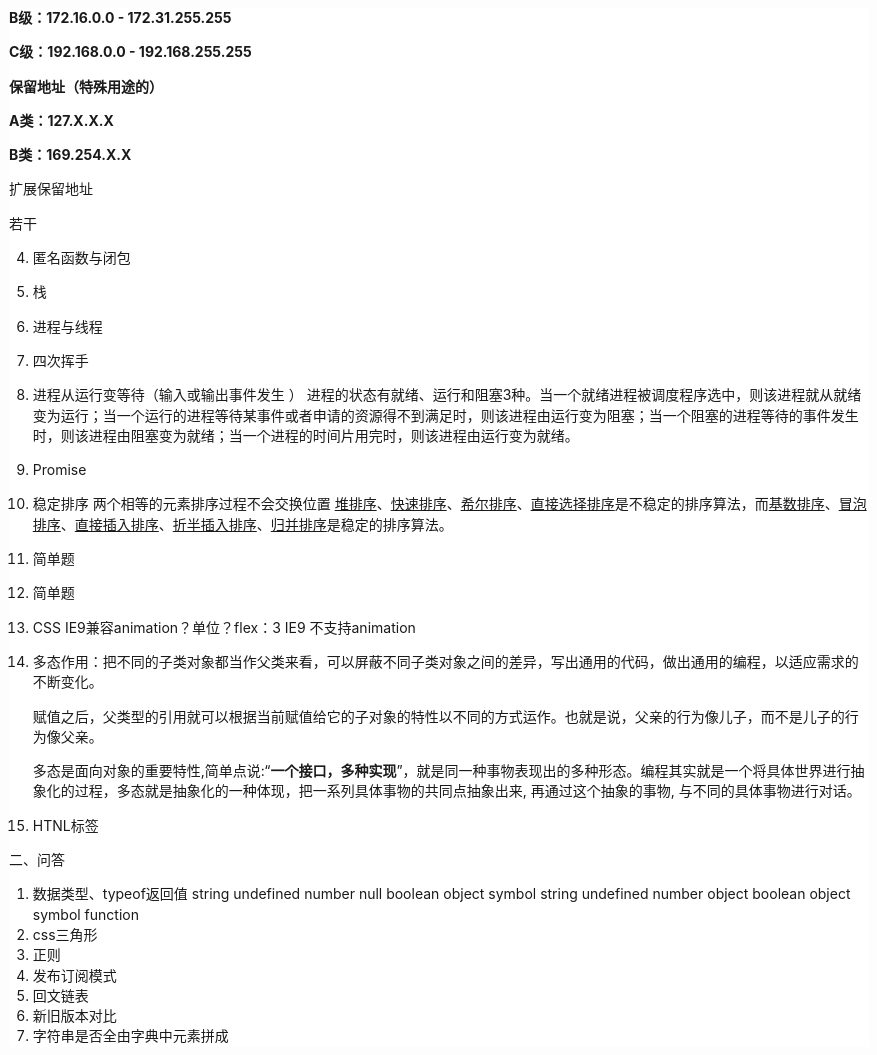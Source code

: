    **B级：172.16.0.0 - 172.31.255.255**

   **C级：192.168.0.0 - 192.168.255.255**

   **保留地址（特殊用途的）**

   **A类：127.X.X.X**

   **B类：169.254.X.X**

   扩展保留地址

   若干

4. 匿名函数与闭包

5. 栈

6. 进程与线程

7. 四次挥手

8. 进程从运行变等待（输入或输出事件发生 ）
   进程的状态有就绪、运行和阻塞3种。当一个就绪进程被调度程序选中，则该进程就从就绪变为运行；当一个运行的进程等待某事件或者申请的资源得不到满足时，则该进程由运行变为阻塞；当一个阻塞的进程等待的事件发生时，则该进程由阻塞变为就绪；当一个进程的时间片用完时，则该进程由运行变为就绪。

9. Promise

10. 稳定排序
    两个相等的元素排序过程不会交换位置
    [堆排序](https://baike.baidu.com/item/堆排序)、[快速排序](https://baike.baidu.com/item/快速排序)、[希尔排序](https://baike.baidu.com/item/希尔排序)、[直接选择排序](https://baike.baidu.com/item/直接选择排序)是不稳定的排序算法，而[基数排序](https://baike.baidu.com/item/基数排序)、[冒泡排序](https://baike.baidu.com/item/冒泡排序)、[直接插入排序](https://baike.baidu.com/item/直接插入排序)、[折半插入排序](https://baike.baidu.com/item/折半插入排序)、[归并排序](https://baike.baidu.com/item/归并排序)是稳定的排序算法。

11. 简单题

12. 简单题

13. CSS IE9兼容animation？单位？flex：3
    IE9 不支持animation

14. 多态作用：把不同的子类对象都当作父类来看，可以屏蔽不同子类对象之间的差异，写出通用的代码，做出通用的编程，以适应需求的不断变化。

    赋值之后，父类型的引用就可以根据当前赋值给它的子对象的特性以不同的方式运作。也就是说，父亲的行为像儿子，而不是儿子的行为像父亲。

    多态是面向对象的重要特性,简单点说:“**一个接口，多种实现**”，就是同一种事物表现出的多种形态。编程其实就是一个将具体世界进行抽象化的过程，多态就是抽象化的一种体现，把一系列具体事物的共同点抽象出来, 再通过这个抽象的事物, 与不同的具体事物进行对话。

15. HTNL标签

二、问答

1. 数据类型、typeof返回值
   string undefined number  null     boolean object symbol
   string undefined number  object  boolean object symbol function 
2. css三角形
3. 正则
4. 发布订阅模式
5. 回文链表
6. 新旧版本对比
7. 字符串是否全由字典中元素拼成
